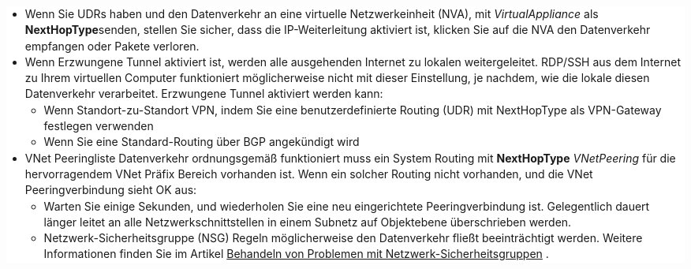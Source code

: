 - Wenn Sie UDRs haben und den Datenverkehr an eine virtuelle Netzwerkeinheit (NVA), mit *VirtualAppliance* als **NextHopType**senden, stellen Sie sicher, dass die IP-Weiterleitung aktiviert ist, klicken Sie auf die NVA den Datenverkehr empfangen oder Pakete verloren. 
- Wenn Erzwungene Tunnel aktiviert ist, werden alle ausgehenden Internet zu lokalen weitergeleitet. RDP/SSH aus dem Internet zu Ihrem virtuellen Computer funktioniert möglicherweise nicht mit dieser Einstellung, je nachdem, wie die lokale diesen Datenverkehr verarbeitet. 
  Erzwungene Tunnel aktiviert werden kann:
    - Wenn Standort-zu-Standort VPN, indem Sie eine benutzerdefinierte Routing (UDR) mit NextHopType als VPN-Gateway festlegen verwenden
    - Wenn Sie eine Standard-Routing über BGP angekündigt wird
- VNet Peeringliste Datenverkehr ordnungsgemäß funktioniert muss ein System Routing mit **NextHopType** *VNetPeering* für die hervorragendem VNet Präfix Bereich vorhanden ist. Wenn ein solcher Routing nicht vorhanden, und die VNet Peeringverbindung sieht OK aus:
    - Warten Sie einige Sekunden, und wiederholen Sie eine neu eingerichtete Peeringverbindung ist. Gelegentlich dauert länger leitet an alle Netzwerkschnittstellen in einem Subnetz auf Objektebene überschrieben werden.
    - Netzwerk-Sicherheitsgruppe (NSG) Regeln möglicherweise den Datenverkehr fließt beeinträchtigt werden. Weitere Informationen finden Sie im Artikel [Behandeln von Problemen mit Netzwerk-Sicherheitsgruppen](virtual-network-nsg-troubleshoot-portal.md) .
